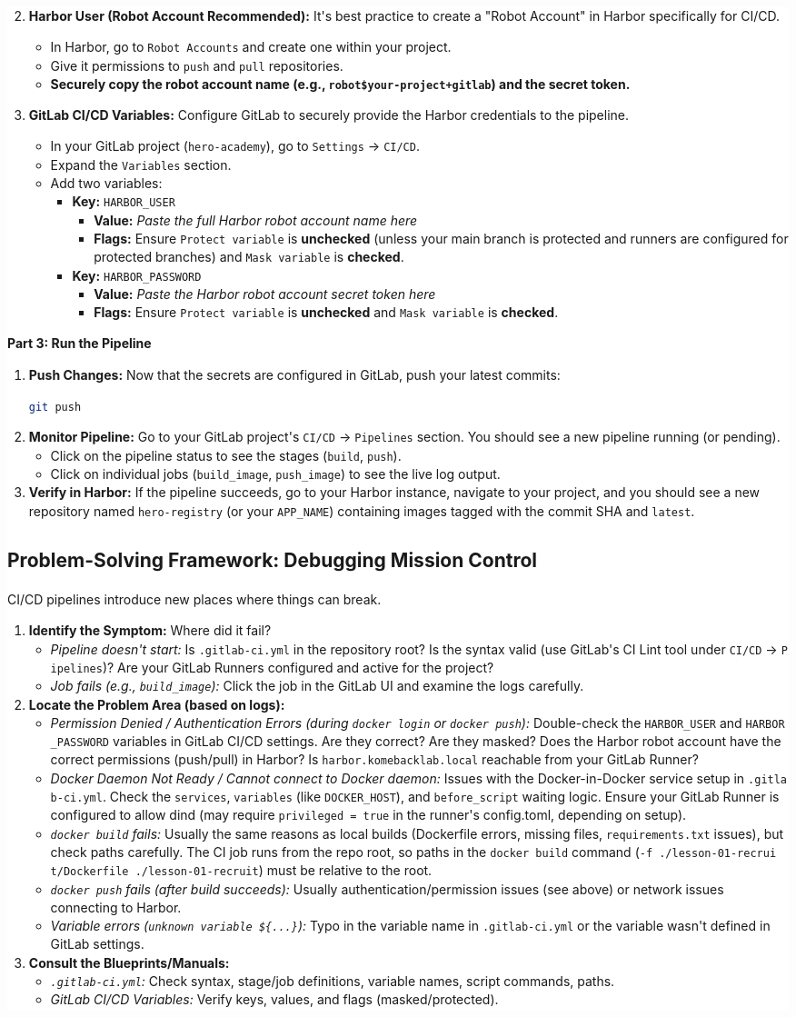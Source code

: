 2.  **Harbor User (Robot Account Recommended):** It's best practice to create a "Robot Account" in Harbor specifically for CI/CD.
    *   In Harbor, go to `Robot Accounts` and create one within your project.
    *   Give it permissions to `push` and `pull` repositories.
    *   **Securely copy the robot account name (e.g., `robot$your-project+gitlab`) and the secret token.**

3.  **GitLab CI/CD Variables:** Configure GitLab to securely provide the Harbor credentials to the pipeline.
    *   In your GitLab project (`hero-academy`), go to `Settings` -> `CI/CD`.
    *   Expand the `Variables` section.
    *   Add two variables:
        *   **Key:** `HARBOR_USER`
            *   **Value:** *Paste the full Harbor robot account name here*
            *   **Flags:** Ensure `Protect variable` is **unchecked** (unless your main branch is protected and runners are configured for protected branches) and `Mask variable` is **checked**.
        *   **Key:** `HARBOR_PASSWORD`
            *   **Value:** *Paste the Harbor robot account secret token here*
            *   **Flags:** Ensure `Protect variable` is **unchecked** and `Mask variable` is **checked**.

**Part 3: Run the Pipeline**

1.  **Push Changes:** Now that the secrets are configured in GitLab, push your latest commits:
    ```bash
    git push
    ```
2.  **Monitor Pipeline:** Go to your GitLab project's `CI/CD` -> `Pipelines` section. You should see a new pipeline running (or pending).
    *   Click on the pipeline status to see the stages (`build`, `push`).
    *   Click on individual jobs (`build_image`, `push_image`) to see the live log output.
3.  **Verify in Harbor:** If the pipeline succeeds, go to your Harbor instance, navigate to your project, and you should see a new repository named `hero-registry` (or your `APP_NAME`) containing images tagged with the commit SHA and `latest`.

## Problem-Solving Framework: Debugging Mission Control

CI/CD pipelines introduce new places where things can break.

1.  **Identify the Symptom:** Where did it fail?
    *   *Pipeline doesn't start:* Is `.gitlab-ci.yml` in the repository root? Is the syntax valid (use GitLab's CI Lint tool under `CI/CD` -> `Pipelines`)? Are your GitLab Runners configured and active for the project?
    *   *Job fails (e.g., `build_image`):* Click the job in the GitLab UI and examine the logs carefully.
2.  **Locate the Problem Area (based on logs):**
    *   *Permission Denied / Authentication Errors (during `docker login` or `docker push`):* Double-check the `HARBOR_USER` and `HARBOR_PASSWORD` variables in GitLab CI/CD settings. Are they correct? Are they masked? Does the Harbor robot account have the correct permissions (push/pull) in Harbor? Is `harbor.komebacklab.local` reachable from your GitLab Runner?
    *   *Docker Daemon Not Ready / Cannot connect to Docker daemon:* Issues with the Docker-in-Docker service setup in `.gitlab-ci.yml`. Check the `services`, `variables` (like `DOCKER_HOST`), and `before_script` waiting logic. Ensure your GitLab Runner is configured to allow dind (may require `privileged = true` in the runner's config.toml, depending on setup).
    *   *`docker build` fails:* Usually the same reasons as local builds (Dockerfile errors, missing files, `requirements.txt` issues), but check paths carefully. The CI job runs from the repo root, so paths in the `docker build` command (`-f ./lesson-01-recruit/Dockerfile ./lesson-01-recruit`) must be relative to the root.
    *   *`docker push` fails (after build succeeds):* Usually authentication/permission issues (see above) or network issues connecting to Harbor.
    *   *Variable errors (`unknown variable ${...}`):* Typo in the variable name in `.gitlab-ci.yml` or the variable wasn't defined in GitLab settings.
3.  **Consult the Blueprints/Manuals:**
    *   *`.gitlab-ci.yml`:* Check syntax, stage/job definitions, variable names, script commands, paths.
    *   *GitLab CI/CD Variables:* Verify keys, values, and flags (masked/protected).